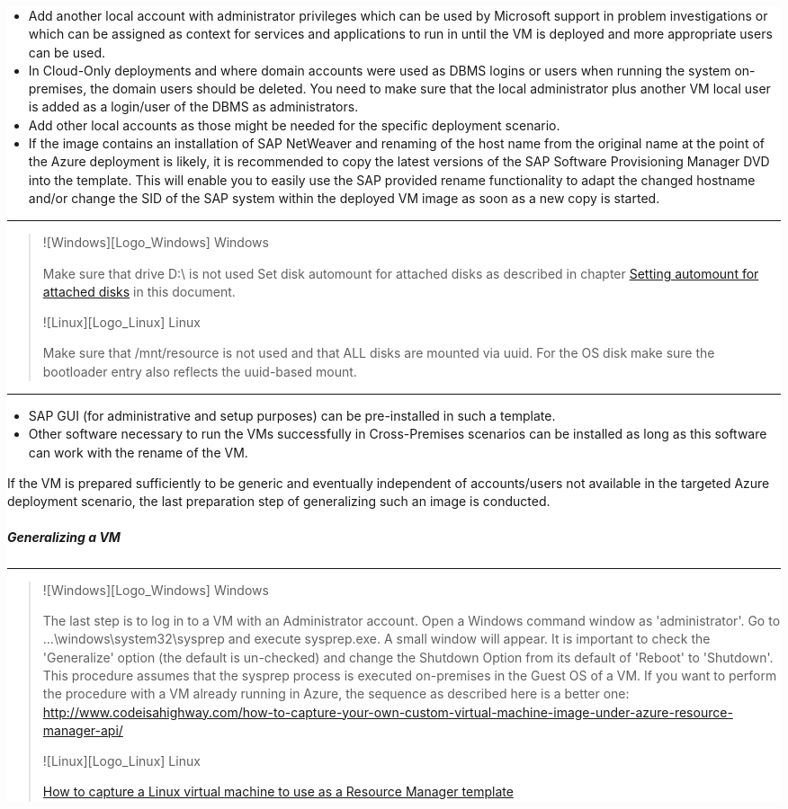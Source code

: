* Add another local account with administrator privileges which can be used by Microsoft support in problem investigations or which can be assigned as context for services and applications to run in until the VM is deployed and more appropriate users can be used.
* In Cloud-Only deployments and where domain accounts were used as DBMS logins or users when running the system on-premises, the domain users should be deleted. You need to make sure that the local administrator plus another VM local user is added as a login/user of the DBMS as administrators.
* Add other local accounts as those might be needed for the specific deployment scenario.
* If the image contains an installation of SAP NetWeaver and renaming of the host name from the original name at the point of the Azure deployment is likely, it is recommended to copy the latest versions of the SAP Software Provisioning Manager DVD into the template. This will enable you to easily use the SAP provided rename functionality to adapt the changed hostname and/or change the SID of the SAP system within the deployed VM image as soon as a new copy is started.

___

> ![Windows][Logo_Windows] Windows
>
> Make sure that drive D:\ is not used
> Set disk automount for attached disks as described in chapter [Setting automount for attached disks][planning-guide-5.5.3] in this document.
> 
> ![Linux][Logo_Linux] Linux
>
> Make sure that /mnt/resource is not used and that ALL disks are mounted via uuid. For the OS disk make sure the bootloader entry also reflects the uuid-based mount.

___

* SAP GUI (for administrative and setup purposes) can be pre-installed in such a template.
* Other software necessary to run the VMs successfully in Cross-Premises scenarios can be installed as long as this software can work with the rename of the VM.

If the VM is prepared sufficiently to be generic and eventually independent of accounts/users not available in the targeted Azure deployment scenario, the last preparation step of generalizing such an image is conducted.

##### Generalizing a VM 

___

[comment]: <> (MShermannd  TODO have to find better articles / docu about generalizing the VMs for ARM )
> ![Windows][Logo_Windows] Windows
>
> The last step is to log in to a VM with an Administrator account. Open a Windows command window as 'administrator'. Go to …\windows\system32\sysprep and execute sysprep.exe.
> A small window will appear. It is important to check the 'Generalize' option (the default is un-checked) and change the Shutdown Option from its default of 'Reboot' to 'Shutdown'. This procedure assumes that the sysprep process is executed on-premises in the Guest OS of a VM.
> If you want to perform the procedure with a VM already running in Azure, the sequence as described here is a better one: <http://www.codeisahighway.com/how-to-capture-your-own-custom-virtual-machine-image-under-azure-resource-manager-api/>
> 
> ![Linux][Logo_Linux] Linux
>
> [How to capture a Linux virtual machine to use as a Resource Manager template][virtual-machines-linux-capture-image-resource-manager]


[planning-guide-classic]: /documentation/articles/virtual-machines-windows-classic-sap-planning-guide/
[deployment-guide-classic]: /documentation/articles/virtual-machines-windows-classic-sap-deployment-guide/
[dbms-guide-classic]: /documentation/articles/virtual-machines-windows-classic-sap-dbms-guide/
[getting-started]: /documentation/articles/virtual-machines-linux-sap-getting-started-arm/
[getting-started-windows-classic]: /documentation/articles/virtual-machines-windows-classic-sap-getting-started/
[getting-started-windows-classic-dbms]: /documentation/articles/virtual-machines-windows-classic-sap-getting-started/#c5b77a14-f6b4-44e9-acab-4d28ff72a930
[getting-started-windows-classic-planning]: /documentation/articles/virtual-machines-windows-classic-sap-getting-started/#f2a5e9d8-49e4-419e-9900-af783173481c
[getting-started-windows-classic-deployment]: /documentation/articles/virtual-machines-windows-classic-sap-getting-started/#f84ea6ce-bbb4-41f7-9965-34d31b0098ea
[deployment-guide-figure-5]: /documentation/articles/virtual-machines-linux-sap-deployment-guide/#figure-5
[deployment-guide-figure-6]: /documentation/articles/virtual-machines-linux-sap-deployment-guide/#figure-6
[deployment-guide-figure-7]: /documentation/articles/virtual-machines-linux-sap-deployment-guide/#figure-7
[planning-guide-5.5.3]: /documentation/articles/virtual-machines-linux-sap-planning-guide/#17e0d543-7e8c-4160-a7da-dd7117a1ad9d (Setting automount for attached disks)
[planning-guide-7]: /documentation/articles/virtual-machines-linux-sap-planning-guide/#96a77628-a05e-475d-9df3-fb82217e8f14 (Concepts of Cloud-Only deployment of SAP instances)
[planning-guide-9.1]: /documentation/articles/virtual-machines-linux-sap-planning-guide/#6f0a47f3-a289-4090-a053-2521618a28c3 (Azure Monitoring Solution for SAP)
[planning-guide-11.4.1]: /documentation/articles/virtual-machines-linux-sap-planning-guide/#5d9d36f9-9058-435d-8367-5ad05f00de77 (High Availability for SAP Application Servers)
[planning-guide-11.5]: /documentation/articles/virtual-machines-linux-sap-planning-guide/#4e165b58-74ca-474f-a7f4-5e695a93204f (Using Autostart for SAP instances)
[dbms-guide-2]: /documentation/articles/virtual-machines-linux-sap-dbms-guide/#65fa79d6-a85f-47ee-890b-22e794f51a64 (Structure of a RDBMS Deployment)
[dbms-guide-2.1]: /documentation/articles/virtual-machines-linux-sap-dbms-guide/#c7abf1f0-c927-4a7c-9c1d-c7b5b3b7212f (Caching for VMs and VHDs)
[dbms-guide-2.2]: /documentation/articles/virtual-machines-linux-sap-dbms-guide/#c8e566f9-21b7-4457-9f7f-126036971a91 (Software RAID)
[dbms-guide-900-sap-cache-server-on-premises]: /documentation/articles/virtual-machines-linux-sap-dbms-guide/#642f746c-e4d4-489d-bf63-73e80177a0a8
[vm-size-specs]: /documentation/articles/virtual-machines-linux-sizes/
[azure-subscription-service-limits-subscription]: /documentation/articles/azure-subscription-service-limits/#subscription
[vpn-gateway-create-site-to-site-rm-powershell]: /documentation/articles/vpn-gateway-create-site-to-site-rm-powershell/
[vpn-gateway-cross-premises-options]: /documentation/articles/vpn-gateway-cross-premises-options/
[vpn-gateway-site-to-site-create]: /documentation/articles/vpn-gateway-site-to-site-create/
[virtual-machines-linux-capture-image-resource-manager]: /documentation/articles/virtual-machines-linux-classic-capture-image/
[virtual-machines-manage-availability]: /documentation/articles/virtual-machines-linux-manage-availability/
[virtual-machines-linux-how-to-attach-disk]: /documentation/articles/virtual-machines-linux-classic-attach-disk/
[virtual-networks-reserved-private-ip]: /documentation/articles/virtual-networks-static-private-ip-arm-ps/
[virtual-machines-sql-server-infrastructure-services]: /documentation/articles/virtual-machines-windows-sql-server-iaas-overview/
[storage-redundancy]: /documentation/articles/storage-redundancy/
[storage-scalability-targets]: /documentation/articles/storage-scalability-targets/
[virtual-networks-manage-dns-in-vnet]: /documentation/articles/virtual-networks-manage-dns-in-vnet/
[resource-groups-networking]: /documentation/articles/resource-groups-networking/
[virtual-networks-static-private-ip-arm-pportal]: /documentation/articles/virtual-networks-static-private-ip-arm-pportal/
[virtual-networks-multiple-nics]: /documentation/articles/virtual-networks-multiple-nics/
[virtual-network-deploy-multinic-arm-template]: /documentation/articles/virtual-network-deploy-multinic-arm-template/
[virtual-network-deploy-multinic-arm-ps]: /documentation/articles/virtual-network-deploy-multinic-arm-ps/
[virtual-network-deploy-multinic-arm-cli]: /documentation/articles/virtual-network-deploy-multinic-arm-cli/
[vpn-gateway-about-vpn-devices]: /documentation/articles/vpn-gateway-about-vpn-devices/
[vpn-gateway-vpn-faq]: /documentation/articles/vpn-gateway-vpn-faq/
[powershell-install-configure]: /documentation/articles/powershell-install-configure/
[xplat-cli]: /documentation/articles/xplat-cli-install/
[xplat-cli-azure-resource-manager]: /documentation/articles/xplat-cli-azure-resource-manager/
[virtual-machines-linux-create-upload-vhd-suse]: /documentation/articles/virtual-machines-linux-suse-create-upload-vhd/
[storage-use-azcopy]: /documentation/articles/storage-use-azcopy/
[virtual-machines-linux-capture-image-resource-manager-capture]: /documentation/articles/virtual-machines-linux-classic-capture-image/#capture-the-vm
[storage-azure-cli]: /documentation/articles/storage-azure-cli/
[storage-powershell-guide-full-copy-vhd]: /documentation/articles/storage-powershell-guide-full/#how-to-copy-blobs-from-one-storage-container-to-another
[storage-azure-cli-copy-blobs]: /documentation/articles/storage-azure-cli/#copy-blobs
[virtual-machines-linux-agent-user-guide]: /documentation/articles/virtual-machines-linux-agent-user-guide/
[virtual-machines-size-specs]: /documentation/articles/virtual-machines-linux-sizes/
[virtual-machines-sql-server-performance-best-practices]: /documentation/articles/virtual-machines-windows-sql-performance/
[virtual-machines-sql-server-high-availability-and-disaster-recovery-solutions]: /documentation/articles/virtual-machines-windows-sql-high-availability-dr/
[virtual-machines-sql-server-alwayson-availability-groups-powershell]: /documentation/articles/virtual-machines-windows-classic-ps-sql-alwayson-availability-groups/
[virtual-machines-sql-server-configure-ilb-alwayson-availability-group-listener]: /documentation/articles/virtual-machines-windows-classic-ps-sql-int-listener/
[virtual-networks-configure-vnet-to-vnet-connection]: /documentation/articles/virtual-networks-configure-vnet-to-vnet-connection/
[azure-subscription-service-limits]: /documentation/articles/azure-subscription-service-limits/
[virtual-machines-configuring-oracle-data-guard]: /documentation/articles/virtual-machines-windows-classic-configure-oracle-data-guard/
[virtual-machines-linux-configure-raid]: /documentation/articles/virtual-machines-linux-configure-raid/
[virtual-machines-attach-disk-preview]: /documentation/articles/virtual-machines-linux-attach-disk-portal/
[virtual-machines-workload-template-sql-alwayson]: /documentation/articles/virtual-machines-workload-template-sql-alwayson/
[virtual-machines-linux-how-to-attach-disk-how-to-initialize-a-new-data-disk-in-linux]: /documentation/articles/virtual-machines-linux-classic-attach-disk/#how-to-initialize-a-new-data-disk-in-linux
[resource-group-authoring-templates]: /documentation/articles/resource-group-authoring-templates/
[virtual-machines-linux-update-agent]: /documentation/articles/virtual-machines-linux-update-agent/
[virtual-machines-linux-create-upload-vhd-step-1]: /documentation/articles/virtual-machines-linux-classic-create-upload-vhd/#step-1-prepare-the-image-to-be-uploaded
[deploy-template-powershell]: /documentation/articles/resource-group-template-deploy/#deploy-with-powershell
[deploy-template-cli]: /documentation/articles/resource-group-template-deploy/#deploy-with-azure-cli-for-mac-linux-and-windows
[virtual-networks-udr-overview]: /documentation/articles/virtual-networks-udr-overview/
[resource-group-overview]: /documentation/articles/resource-group-overview/
[virtual-machines-linux-agent-user-guide-command-line-options]: /documentation/articles/virtual-machines-linux-agent-user-guide/#command-line-options
[virtual-machines-linux-capture-image]: /documentation/articles/virtual-machines-linux-classic-capture-image/
[virtual-networks-udr-overview]: /documentation/articles/virtual-networks-udr-overview/
[virtual-networks-nsg]: /documentation/articles/virtual-networks-nsg/
[storage-premium-storage-preview-portal]: /documentation/articles/storage-premium-storage-preview-portal/
[storage-introduction]: /documentation/articles/storage-introduction/
[virtual-machines-upload-image-windows-resource-manager]: /documentation/articles/virtual-machines-upload-image-windows-resource-manager/
[virtual-machines-azure-resource-manager-architecture]: /documentation/articles/resource-manager-deployment-model/
[virtual-machines-windows-tutorial]: /documentation/articles/virtual-machines-windows-classic-tutorial/
[virtual-networks-create-vnet-arm-pportal]: /documentation/articles/virtual-networks-create-vnet-arm-pportal/
[virtual-machines-ps-create-preconfigure-windows-resource-manager-vms]: /documentation/articles/virtual-machines-ps-create-preconfigure-windows-resource-manager-vms/
[virtual-machines-linux-tutorial]: /documentation/articles/virtual-machines-linux-quick-create-cli/
[virtual-machines-azurerm-versus-azuresm]: /documentation/articles/virtual-machines-azurerm-versus-azuresm/
[comment]: <> (MSSedusch still needed? TODO Originally an Azure Virtual Network was bound to an Affinity Group. With that a Virtual Network in Azure got restricted to the Azure Scale Unit that the Affinity Group got assigned to. In the end, this meant the Virtual Network was restricted to the resources available in the Azure Scale Unit. This has since changed and now Azure Virtual Networks can stretch across more than one Azure Scale Unit. However, that requires that Azure Virtual Networks are **NOT** associated with Affinity Groups anymore at creation time. We already mentioned earlier that in opposite to recommendations a year ago, you should **NOT leverage Azure Affinity Groups anymore**. For details, please see <https://azure.microsoft.com/blog/regional-virtual-networks/>)
[comment]: <> (MShermannd TODO Couldn't find an article which includes the OpenLDAP topic + ARM; )
[comment]: <> (MSSedusch <https://channel9.msdn.com/Blogs/Open/Load-balancing-highly-available-Linux-services-on-Windows-Azure-OpenLDAP-and-MySQL>)
[comment]: <> (MSSedusch -- More information can be found here)
[comment]: <> (MShermannd TODO Link no longer valid; But ARM is anyway not supported - see next link below)
[comment]: <> (MSSedusch -- <http://msdn.microsoft.com/zh-cn/library/azure/dn133798.aspx>.)
[comment]: <> (MShermannd TODO Point to Site not supported yet with ARM )
[comment]: <> (MSSedusch -- </documentation/articles/vpn-gateway-point-to-site-create/>)
[comment]: <> (MShermannd TODO found no ARM docu link)
[comment]: <> (MSSedusch * </documentation/articles/virtual-networks-create-vnet-arm-pportal/>)
[comment]: <> (MSSedusch * </documentation/articles/virtual-machines-windows-classic-tutorial/>)
[comment]: <> (MShermannd TODO what about automation service for SAP VMs ? )
[comment]: <> (MSSedusch deployment of multiple VMs os meanwhile possible)
[comment]: <> (MSSedusch Also any type of automation regarding deployment is not possible with the Azure portal. Tasks such as scripted deployment of multiple VMs is not possible via the Azure Portal.) 
[comment]: <> (MShermannd TODO describe new CLI command when tested )
[comment]: <> (MSSedusch > See more details here :)
[comment]: <> (MShermannd TODO first link is about classic model. Didn't find an Azure docu article)
[comment]: <> (MSSedusch > </documentation/articles/virtual-machines-windows-classic-createupload-vhd/>)
[comment]: <> (MSSedusch > <http://blogs.technet.com/b/blainbar/archive/2014/09/12/modernizing-your-infrastructure-with-hybrid-cloud-using-custom-vm-images-and-resource-groups-in-microsoft-azure-part-21-blain-barton.aspx>)
[comment]: <> (MShermannd  TODO have to check if CLI also converts to static )
[comment]: <> (MShermannd  TODO have to check if CLI also converts to static )
[comment]: <> (MShermannd  TODO describe Linux structure  )